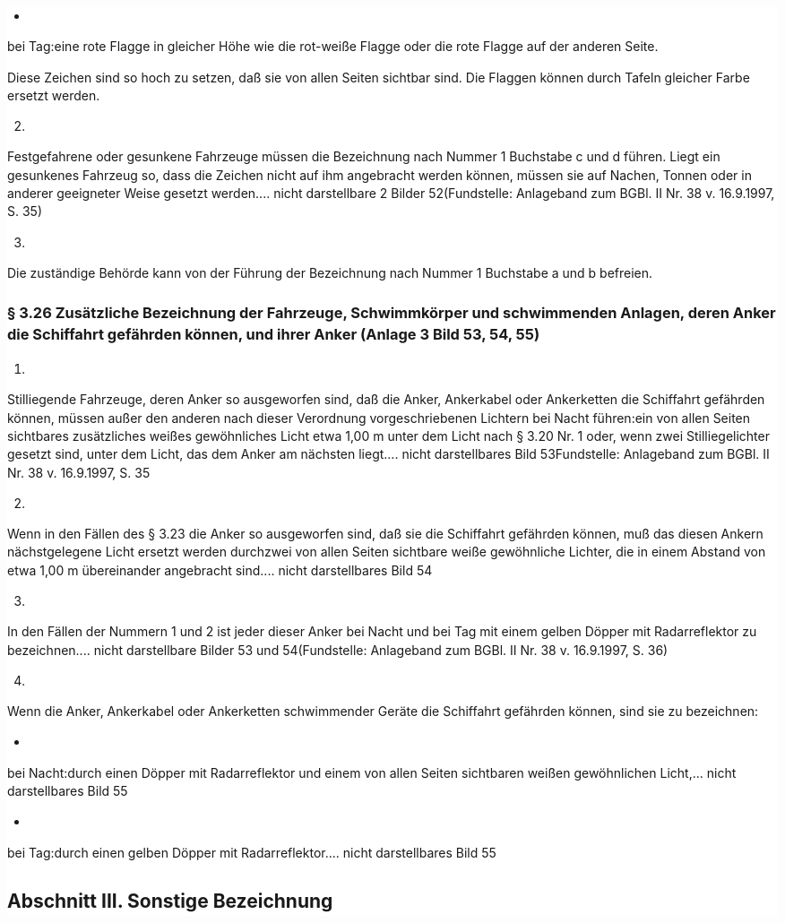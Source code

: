 -  
bei Tag:eine rote Flagge in gleicher Höhe wie die rot-weiße Flagge oder die rote Flagge auf der anderen Seite.

Diese Zeichen sind so hoch zu setzen, daß sie von allen Seiten sichtbar sind. Die Flaggen können durch Tafeln gleicher Farbe ersetzt werden.

2.  
Festgefahrene oder gesunkene Fahrzeuge müssen die Bezeichnung nach Nummer 1 Buchstabe c und d führen. Liegt ein gesunkenes Fahrzeug so, dass die Zeichen nicht auf ihm angebracht werden können, müssen sie auf Nachen, Tonnen oder in anderer geeigneter Weise gesetzt werden.... nicht darstellbare 2 Bilder 52(Fundstelle: Anlageband zum BGBl. II Nr. 38 v. 16.9.1997, S. 35)

3.  
Die zuständige Behörde kann von der Führung der Bezeichnung nach Nummer 1 Buchstabe a und b befreien.

### § 3.26 Zusätzliche Bezeichnung der Fahrzeuge, Schwimmkörper und schwimmenden Anlagen, deren Anker die Schiffahrt gefährden können, und ihrer Anker (Anlage 3 Bild 53, 54, 55)

1.  
Stilliegende Fahrzeuge, deren Anker so ausgeworfen sind, daß die Anker, Ankerkabel oder Ankerketten die Schiffahrt gefährden können, müssen außer den anderen nach dieser Verordnung vorgeschriebenen Lichtern bei Nacht führen:ein von allen Seiten sichtbares zusätzliches weißes gewöhnliches Licht etwa 1,00 m unter dem Licht nach § 3.20 Nr. 1 oder, wenn zwei Stilliegelichter gesetzt sind, unter dem Licht, das dem Anker am nächsten liegt.... nicht darstellbares Bild 53Fundstelle: Anlageband zum BGBl. II Nr. 38 v. 16.9.1997, S. 35

2.  
Wenn in den Fällen des § 3.23 die Anker so ausgeworfen sind, daß sie die Schiffahrt gefährden können, muß das diesen Ankern nächstgelegene Licht ersetzt werden durchzwei von allen Seiten sichtbare weiße gewöhnliche Lichter, die in einem Abstand von etwa 1,00 m übereinander angebracht sind.... nicht darstellbares Bild 54

3.  
In den Fällen der Nummern 1 und 2 ist jeder dieser Anker bei Nacht und bei Tag mit einem gelben Döpper mit Radarreflektor zu bezeichnen.... nicht darstellbare Bilder 53 und 54(Fundstelle: Anlageband zum BGBl. II Nr. 38 v. 16.9.1997, S. 36)

4.  
Wenn die Anker, Ankerkabel oder Ankerketten schwimmender Geräte die Schiffahrt gefährden können, sind sie zu bezeichnen:

-  
bei Nacht:durch einen Döpper mit Radarreflektor und einem von allen Seiten sichtbaren weißen gewöhnlichen Licht,... nicht darstellbares Bild 55

-  
bei Tag:durch einen gelben Döpper mit Radarreflektor.... nicht darstellbares Bild 55

Abschnitt III. Sonstige Bezeichnung
-----------------------------------

### 
